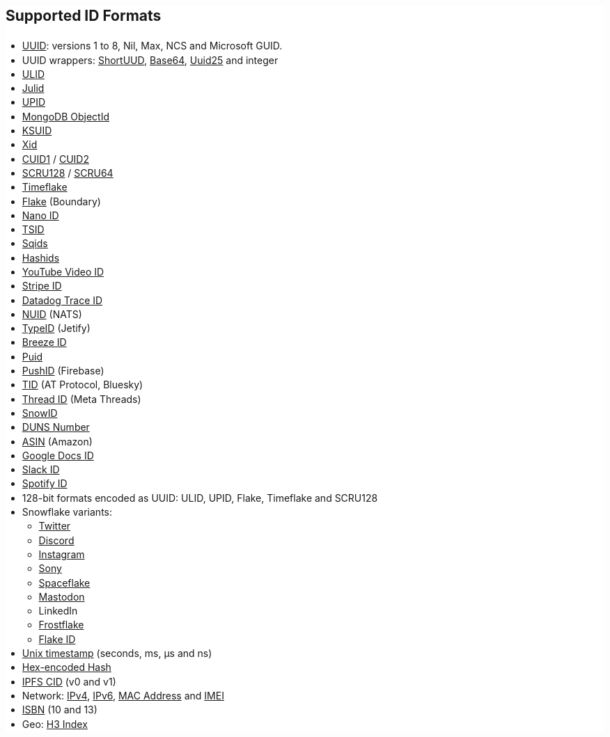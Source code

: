 ## Supported ID Formats

- [UUID](https://www.rfc-editor.org/rfc/rfc9562.html): versions 1 to 8, Nil, Max, NCS and Microsoft GUID.
- UUID wrappers: [ShortUUD](https://github.com/skorokithakis/shortuuid), [Base64](https://en.wikipedia.org/wiki/Base64), [Uuid25](https://github.com/uuid25/python) and integer
- [ULID](https://github.com/ulid/spec)
- [Julid](https://proclamations.nebcorp-hias.com/sundries/presenting-julids/)
- [UPID](https://github.com/carderne/upid)
- [MongoDB ObjectId](https://www.mongodb.com/docs/manual/reference/method/ObjectId/)
- [KSUID](https://github.com/segmentio/ksuid)
- [Xid](https://github.com/rs/xid)
- [CUID1](https://github.com/paralleldrive/cuid) / [CUID2](https://github.com/paralleldrive/cuid2)
- [SCRU128](https://github.com/scru128/spec) / [SCRU64](https://github.com/scru64/spec)
- [Timeflake](https://github.com/anthonynsimon/timeflake)
- [Flake](https://github.com/boundary/flake) (Boundary)
- [Nano ID](https://zelark.github.io/nano-id-cc/)
- [TSID](https://github.com/f4b6a3/tsid-creator)
- [Sqids](https://sqids.org/)
- [Hashids](https://github.com/hashids)
- [YouTube Video ID](https://www.youtube.com/watch?v=gocwRvLhDf8)
- [Stripe ID](https://dev.to/stripe/designing-apis-for-humans-object-ids-3o5a)
- [Datadog Trace ID](https://docs.datadoghq.com/tracing/guide/span_and_trace_id_format/)
- [NUID](https://github.com/nats-io/nuid) (NATS)
- [TypeID](https://github.com/jetify-com/typeid) (Jetify)
- [Breeze ID](https://github.com/tzwel/breezeid)
- [Puid](https://github.com/pid/puid)
- [PushID](https://firebase.blog/posts/2015/02/the-2120-ways-to-ensure-unique_68/) (Firebase)
- [TID](https://atproto.com/specs/tid) (AT Protocol, Bluesky)
- [Thread ID](https://developers.facebook.com/docs/threads) (Meta Threads)
- [SnowID](https://github.com/qeeqez/snowid-rust)
- [DUNS Number](https://en.wikipedia.org/wiki/Data_Universal_Numbering_System)
- [ASIN](https://en.wikipedia.org/wiki/Amazon_Standard_Identification_Number) (Amazon)
- [Google Docs ID](https://stackoverflow.com/questions/47151920)
- [Slack ID](https://docs.slack.dev/tools/deno-slack-sdk/reference/slack-types/)
- [Spotify ID](https://developer.spotify.com/documentation/web-api/concepts/spotify-uris-ids)
- 128-bit formats encoded as UUID: ULID, UPID, Flake, Timeflake and SCRU128
- Snowflake variants:
  - [Twitter](https://developer.x.com/en/docs/x-ids)
  - [Discord](https://discord.com/developers/docs/reference#snowflakes)
  - [Instagram](https://instagram-engineering.com/sharding-ids-at-instagram-1cf5a71e5a5c)
  - [Sony](https://github.com/sony/sonyflake)
  - [Spaceflake](https://github.com/kkrypt0nn/spaceflake)
  - [Mastodon](https://github.com/mastodon/mastodon/blob/main/lib/mastodon/snowflake.rb)
  - LinkedIn
  - [Frostflake](https://github.com/ordo-one/package-frostflake)
  - [Flake ID](https://github.com/T-PWK/flake-idgen)
- [Unix timestamp](https://en.wikipedia.org/wiki/Unix_time) (seconds, ms, μs and ns)
- [Hex-encoded Hash](https://en.wikipedia.org/wiki/Secure_Hash_Algorithms)
- [IPFS CID](https://docs.ipfs.tech/concepts/content-addressing/) (v0 and v1)
- Network: [IPv4](https://en.wikipedia.org/wiki/IPv4), [IPv6](https://en.wikipedia.org/wiki/IPv6), [MAC Address](https://en.wikipedia.org/wiki/MAC_address) and [IMEI](https://en.wikipedia.org/wiki/International_Mobile_Equipment_Identity)
- [ISBN](https://en.wikipedia.org/wiki/ISBN) (10 and 13)
- Geo: [H3 Index](https://h3geo.org)
